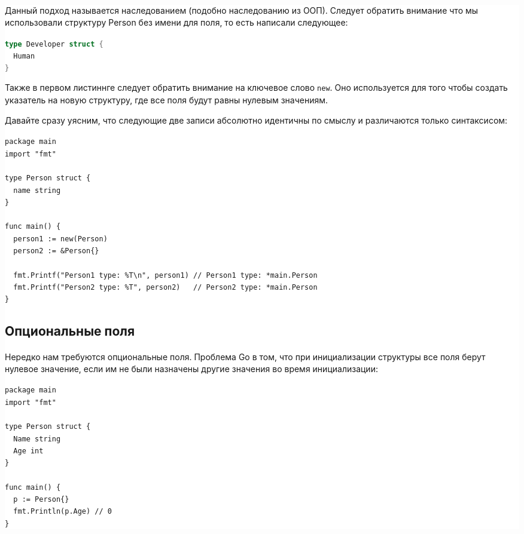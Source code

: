 Данный подход называется наследованием (подобно наследованию из ООП). Следует обратить внимание что мы использовали
структуру Person без имени для поля, то есть написали следующее:

```go Developer теперь наследует все поля и методы из Human
type Developer struct {
  Human
}
```

Также в первом листиннге следует обратить внимание на ключевое слово `new`. Оно используется для того чтобы
создать указатель на новую структуру, где все поля будут равны нулевым значениям.

Давайте сразу уясним, что следующие две записи абсолютно идентичны по смыслу и различаются только синтаксисом:

```go[new.go]
package main
import "fmt"

type Person struct {
  name string
}

func main() {
  person1 := new(Person)
  person2 := &Person{}

  fmt.Printf("Person1 type: %T\n", person1) // Person1 type: *main.Person
  fmt.Printf("Person2 type: %T", person2)   // Person2 type: *main.Person
}
```

## Опциональные поля
Нередко нам требуются опциональные поля. Проблема Go в том, что при инициализации структуры все поля берут
нулевое значение, если им не были назначены другие значения во время инициализации:

```go[nullish.go]
package main
import "fmt"

type Person struct {
  Name string
  Age int
}

func main() {
  p := Person{}
  fmt.Println(p.Age) // 0
}
```
